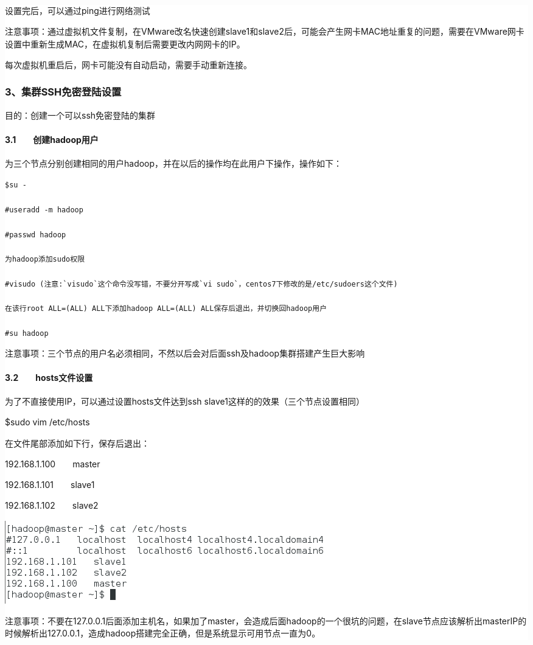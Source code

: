 设置完后，可以通过ping进行网络测试

注意事项：通过虚拟机文件复制，在VMware改名快速创建slave1和slave2后，可能会产生网卡MAC地址重复的问题，需要在VMware网卡设置中重新生成MAC，在虚拟机复制后需要更改内网网卡的IP。

每次虚拟机重启后，网卡可能没有自动启动，需要手动重新连接。

### 3、集群SSH免密登陆设置

目的：创建一个可以ssh免密登陆的集群

#### 3.1　　创建hadoop用户

为三个节点分别创建相同的用户hadoop，并在以后的操作均在此用户下操作，操作如下：
```
$su -

#useradd -m hadoop

#passwd hadoop

为hadoop添加sudo权限

#visudo (注意:`visudo`这个命令没写错，不要分开写成`vi sudo`，centos7下修改的是/etc/sudoers这个文件)

在该行root ALL=(ALL) ALL下添加hadoop ALL=(ALL) ALL保存后退出，并切换回hadoop用户

#su hadoop
```
注意事项：三个节点的用户名必须相同，不然以后会对后面ssh及hadoop集群搭建产生巨大影响

#### 3.2　　hosts文件设置
为了不直接使用IP，可以通过设置hosts文件达到ssh  slave1这样的的效果（三个节点设置相同）

$sudo vim /etc/hosts

在文件尾部添加如下行，保存后退出：

192.168.1.100　　master

192.168.1.101　　slave1

192.168.1.102　　slave2

![2018-11-05-hadoop2.8.1完全分布式环境搭建_图片2](https://github.com/muyalei/muyalei.github.io/blob/gh-pages/img/2018-11-05-hadoop2.8.1%E5%AE%8C%E5%85%A8%E5%88%86%E5%B8%83%E5%BC%8F%E7%8E%AF%E5%A2%83%E6%90%AD%E5%BB%BA_%E5%9B%BE%E7%89%872.png)

注意事项：不要在127.0.0.1后面添加主机名，如果加了master，会造成后面hadoop的一个很坑的问题，在slave节点应该解析出masterIP的时候解析出127.0.0.1，造成hadoop搭建完全正确，但是系统显示可用节点一直为0。
